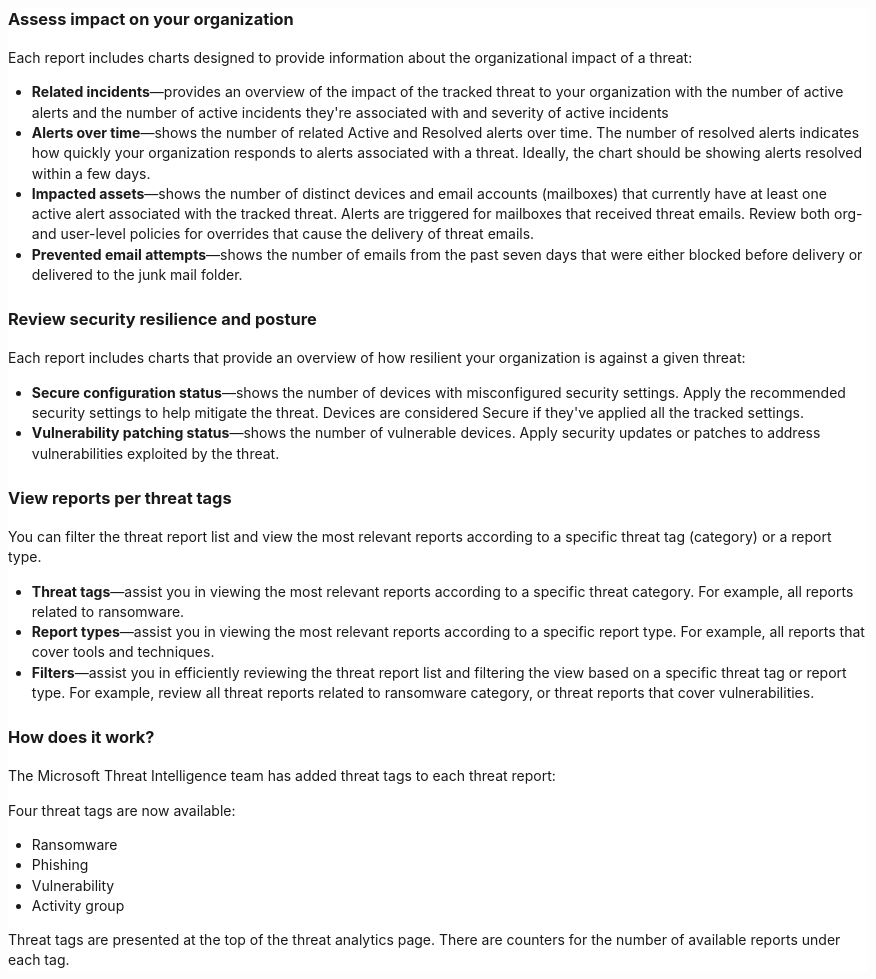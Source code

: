 ### Assess impact on your organization

Each report includes charts designed to provide information about the organizational impact of a threat:

- **Related incidents**—provides an overview of the impact of the tracked threat to your organization with the number of active alerts and the number of active incidents they're associated with and severity of active incidents  
- **Alerts over time**—shows the number of related Active and Resolved alerts over time. The number of resolved alerts indicates how quickly your organization responds to alerts associated with a threat. Ideally, the chart should be showing alerts resolved within a few days.  
- **Impacted assets**—shows the number of distinct devices and email accounts (mailboxes) that currently have at least one active alert associated with the tracked threat. Alerts are triggered for mailboxes that received threat emails. Review both org- and user-level policies for overrides that cause the delivery of threat emails.  
- **Prevented email attempts**—shows the number of emails from the past seven days that were either blocked before delivery or delivered to the junk mail folder.

### Review security resilience and posture

Each report includes charts that provide an overview of how resilient your organization is against a given threat:

- **Secure configuration status**—shows the number of devices with misconfigured security settings. Apply the recommended security settings to help mitigate the threat. Devices are considered Secure if they've applied all the tracked settings.  
- **Vulnerability patching status**—shows the number of vulnerable devices. Apply security updates or patches to address vulnerabilities exploited by the threat.

### View reports per threat tags

You can filter the threat report list and view the most relevant reports according to a specific threat tag (category) or a report type.

- **Threat tags**—assist you in viewing the most relevant reports according to a specific threat category. For example, all reports related to ransomware.  
- **Report types**—assist you in viewing the most relevant reports according to a specific report type. For example, all reports that cover tools and techniques.  
- **Filters**—assist you in efficiently reviewing the threat report list and filtering the view based on a specific threat tag or report type. For example, review all threat reports related to ransomware category, or threat reports that cover vulnerabilities.

### How does it work?

The Microsoft Threat Intelligence team has added threat tags to each threat report:

Four threat tags are now available:

- Ransomware  
- Phishing  
- Vulnerability  
- Activity group

Threat tags are presented at the top of the threat analytics page. There are counters for the number of available reports under each tag.
